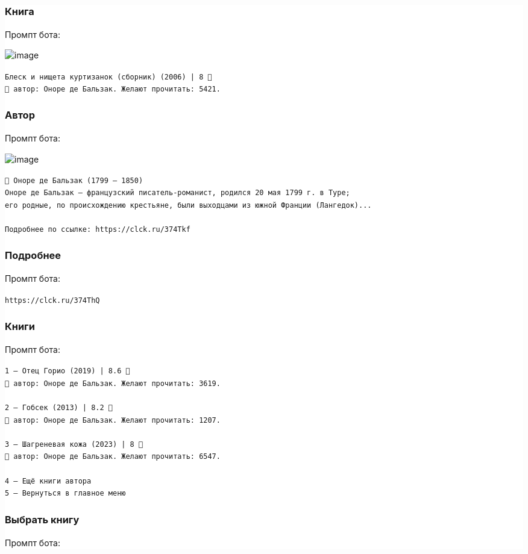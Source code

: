 ### Книга

Промпт бота:

![image](https://github.com/azinhoxx/botlab/assets/89921317/433cd811-b6c3-4a31-b3c2-0dc016362f67)

```
Блеск и нищета куртизанок (сборник) (2006) | 8 🌟
📖 автор: Оноре де Бальзак. Желают прочитать: 5421. 
```

### Автор

Промпт бота:

![image](https://github.com/azinhoxx/botlab/assets/89921317/6a899d33-b92f-4159-9aae-13ecdc802bb8)

```
📖 Оноре де Бальзак (1799 – 1850)
Оноре де Бальзак — французский писатель-романист, родился 20 мая 1799 г. в Туре;
его родные, по происхождению крестьяне, были выходцами из южной Франции (Лангедок)...

Подробнее по ссылке: https://clck.ru/374Tkf
```

### Подробнее

Промпт бота:

```
https://clck.ru/374ThQ
```

### Книги

Промпт бота:

```
1 — Отец Горио (2019) | 8.6 🌟
📖 автор: Оноре де Бальзак. Желают прочитать: 3619.

2 — Гобсек (2013) | 8.2 🌟
📖 автор: Оноре де Бальзак. Желают прочитать: 1207.

3 — Шагреневая кожа (2023) | 8 🌟
📖 автор: Оноре де Бальзак. Желают прочитать: 6547.

4 — Ещё книги автора
5 — Вернуться в главное меню
```

### Выбрать книгу

Промпт бота:

